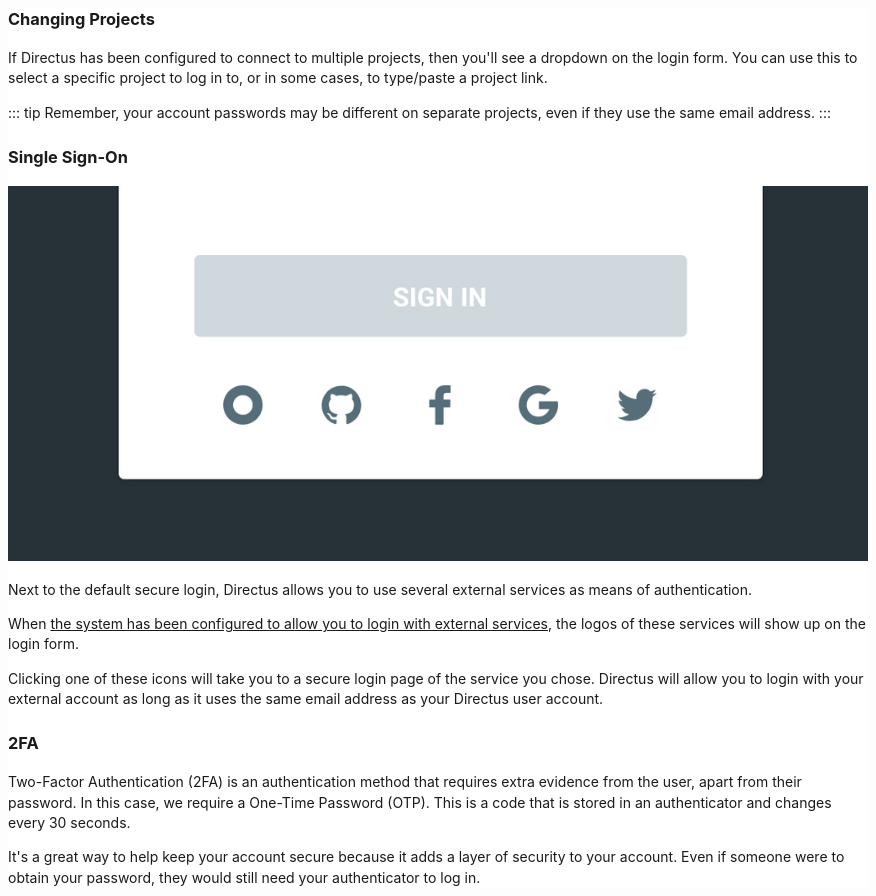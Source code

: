### Changing Projects

If Directus has been configured to connect to multiple projects, then you'll see a dropdown on the login form. You can use this to select a specific project to log in to, or in some cases, to type/paste a project link.

::: tip
Remember, your account passwords may be different on separate projects, even if they use the same email address.
:::

### Single Sign-On

![SSO](../img/screenshots/sso.png)

Next to the default secure login, Directus allows you to use several external services as means of authentication.

When [the system has been configured to allow you to login with external services](#), the logos of these services will show up on the login form.

Clicking one of these icons will take you to a secure login page of the service you chose. Directus will allow you to login with your external account as long as it uses the same email address as your Directus user account.

### 2FA
Two-Factor Authentication (2FA) is an authentication method that requires extra evidence from the user, apart from their password. In this case, we require a One-Time Password (OTP). This is a code that is stored in an authenticator and changes every 30 seconds.

It's a great way to help keep your account secure because it adds a layer of security to your account. Even if someone were to obtain your password, they would still need your authenticator to log in.
